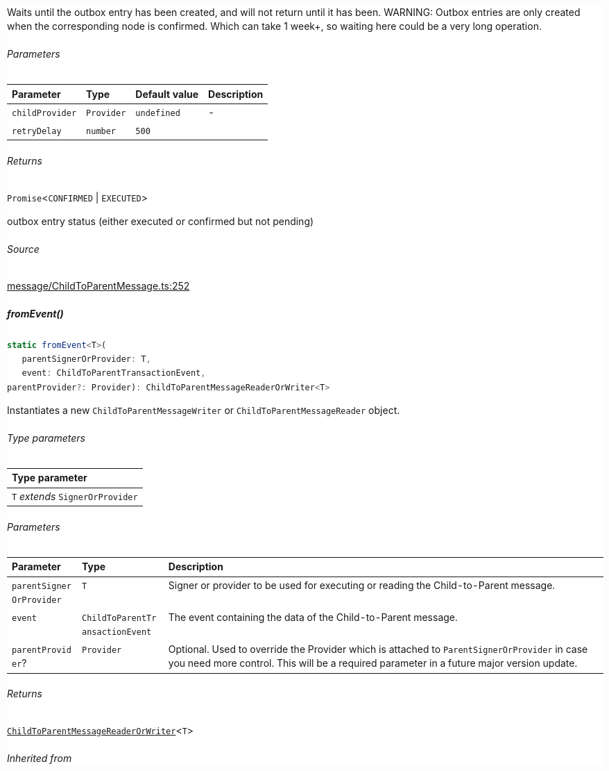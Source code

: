 Waits until the outbox entry has been created, and will not return until it has been.
WARNING: Outbox entries are only created when the corresponding node is confirmed. Which
can take 1 week+, so waiting here could be a very long operation.

###### Parameters

| Parameter       | Type       | Default value | Description |
| :-------------- | :--------- | :------------ | :---------- |
| `childProvider` | `Provider` | `undefined`   | -           |
| `retryDelay`    | `number`   | `500`         |             |

###### Returns

`Promise`\<`CONFIRMED` \| `EXECUTED`\>

outbox entry status (either executed or confirmed but not pending)

###### Source

[message/ChildToParentMessage.ts:252](https://github.com/OffchainLabs/arbitrum-sdk/blob/b8d7b712331a78aa8e789c06496a2586170ad5d3/src/lib/message/ChildToParentMessage.ts#L252)

##### fromEvent()

```ts
static fromEvent<T>(
   parentSignerOrProvider: T,
   event: ChildToParentTransactionEvent,
parentProvider?: Provider): ChildToParentMessageReaderOrWriter<T>
```

Instantiates a new `ChildToParentMessageWriter` or `ChildToParentMessageReader` object.

###### Type parameters

| Type parameter                   |
| :------------------------------- |
| `T` _extends_ `SignerOrProvider` |

###### Parameters

| Parameter                | Type                            | Description                                                                                                                                                                              |
| :----------------------- | :------------------------------ | :--------------------------------------------------------------------------------------------------------------------------------------------------------------------------------------- |
| `parentSignerOrProvider` | `T`                             | Signer or provider to be used for executing or reading the Child-to-Parent message.                                                                                                      |
| `event`                  | `ChildToParentTransactionEvent` | The event containing the data of the Child-to-Parent message.                                                                                                                            |
| `parentProvider`?        | `Provider`                      | Optional. Used to override the Provider which is attached to `ParentSignerOrProvider` in case you need more control. This will be a required parameter in a future major version update. |

###### Returns

[`ChildToParentMessageReaderOrWriter`](ChildToParentMessage.md#childtoparentmessagereaderorwritert)\<`T`\>

###### Inherited from
